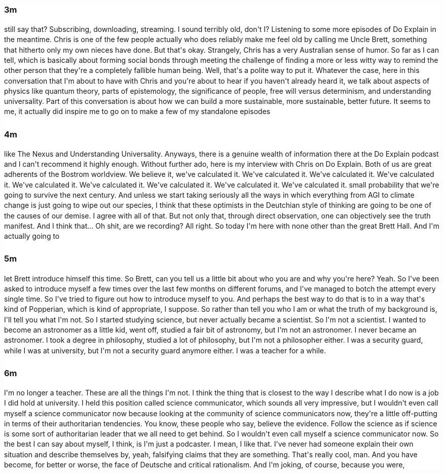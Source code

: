 ### 3m

still say that? Subscribing, downloading, streaming. I sound terribly old, don't I? Listening to some more episodes of Do Explain in the meantime. Chris is one of the few people actually who does reliably make me feel old by calling me Uncle Brett, something that hitherto only my own nieces have done. But that's okay. Strangely, Chris has a very Australian sense of humor. So far as I can tell, which is basically about forming social bonds through meeting the challenge of finding a more or less witty way to remind the other person that they're a completely fallible human being. Well, that's a polite way to put it. Whatever the case, here in this conversation that I'm about to have with Chris and you're about to hear if you haven't already heard it, we talk about aspects of physics like quantum theory, parts of epistemology, the significance of people, free will versus determinism, and understanding universality. Part of this conversation is about how we can build a more sustainable, more sustainable, better future. It seems to me, it actually did inspire me to go on to make a few of my standalone episodes

### 4m

like The Nexus and Understanding Universality. Anyways, there is a genuine wealth of information there at the Do Explain podcast and I can't recommend it highly enough. Without further ado, here is my interview with Chris on Do Explain. Both of us are great adherents of the Bostrom worldview. We believe it, we've calculated it. We've calculated it. We've calculated it. We've calculated it. We've calculated it. We've calculated it. We've calculated it. We've calculated it. We've calculated it. small probability that we're going to survive the next century. And unless we start taking seriously all the ways in which everything from AGI to climate change is just going to wipe out our species, I think that these optimists in the Deutchian style of thinking are going to be one of the causes of our demise. I agree with all of that. But not only that, through direct observation, one can objectively see the truth manifest. And I think that... Oh shit, are we recording? All right. So today I'm here with none other than the great Brett Hall. And I'm actually going to

### 5m

let Brett introduce himself this time. So Brett, can you tell us a little bit about who you are and why you're here? Yeah. So I've been asked to introduce myself a few times over the last few months on different forums, and I've managed to botch the attempt every single time. So I've tried to figure out how to introduce myself to you. And perhaps the best way to do that is to in a way that's kind of Popperian, which is kind of appropriate, I suppose. So rather than tell you who I am or what the truth of my background is, I'll tell you what I'm not. So I started studying science, but never actually became a scientist. So I'm not a scientist. I wanted to become an astronomer as a little kid, went off, studied a fair bit of astronomy, but I'm not an astronomer. I never became an astronomer. I took a degree in philosophy, studied a lot of philosophy, but I'm not a philosopher either. I was a security guard, while I was at university, but I'm not a security guard anymore either. I was a teacher for a while.

### 6m

I'm no longer a teacher. These are all the things I'm not. I think the thing that is closest to the way I describe what I do now is a job I did hold at university. I held this position called science communicator, which sounds all very impressive, but I wouldn't even call myself a science communicator now because looking at the community of science communicators now, they're a little off-putting in terms of their authoritarian tendencies. You know, these people who say, believe the evidence. Follow the science as if science is some sort of authoritarian leader that we all need to get behind. So I wouldn't even call myself a science communicator now. So the best I can say about myself, I think, is I'm just a podcaster. I mean, I like that. I've never had someone explain their own situation and describe themselves by, yeah, falsifying claims that they are something. That's really cool, man. And you have become, for better or worse, the face of Deutsche and critical rationalism. And I'm joking, of course, because you were,

